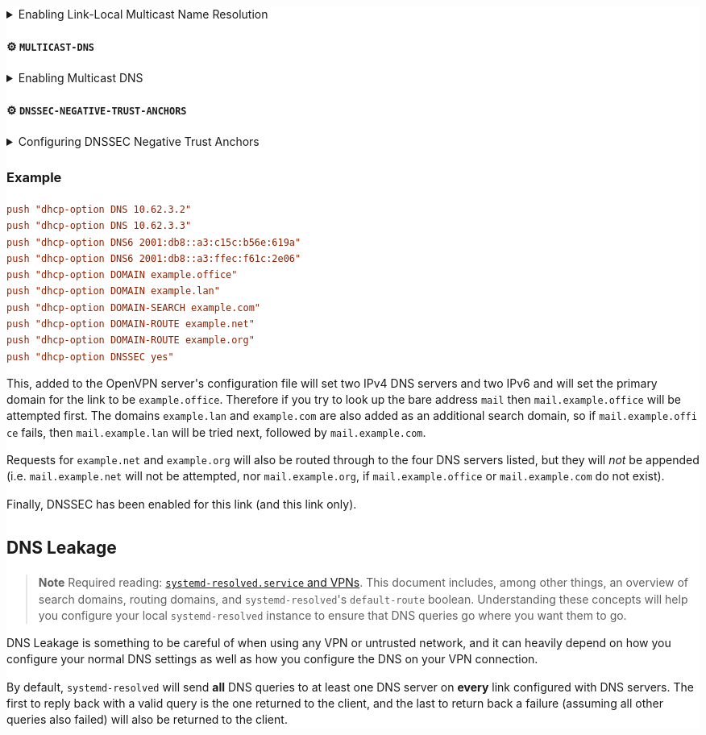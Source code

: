 <details><summary>Enabling Link-Local Multicast Name Resolution</summary></details>

#### :gear: `MULTICAST-DNS`

<details><summary>Enabling Multicast DNS</summary></details>

#### :gear: `DNSSEC-NEGATIVE-TRUST-ANCHORS`

<details><summary>Configuring DNSSEC Negative Trust Anchors</summary></details>

### Example

```conf
push "dhcp-option DNS 10.62.3.2"
push "dhcp-option DNS 10.62.3.3"
push "dhcp-option DNS6 2001:db8::a3:c15c:b56e:619a"
push "dhcp-option DNS6 2001:db8::a3:ffec:f61c:2e06"
push "dhcp-option DOMAIN example.office"
push "dhcp-option DOMAIN example.lan"
push "dhcp-option DOMAIN-SEARCH example.com"
push "dhcp-option DOMAIN-ROUTE example.net"
push "dhcp-option DOMAIN-ROUTE example.org"
push "dhcp-option DNSSEC yes"
```

This, added to the OpenVPN server's configuration file will set two IPv4 DNS
servers and two IPv6 and will set the primary domain for the link to be
`example.office`. Therefore if you try to look up the bare address `mail` then
`mail.example.office` will be attempted first. The domains `example.lan` and
`example.com` are also added as an additional search domain, so if
`mail.example.office` fails, then `mail.example.lan` will be tried next,
followed by `mail.example.com`.

Requests for `example.net` and `example.org` will also be routed through to the
four DNS servers listed, but they will *not* be appended (i.e.
`mail.example.net` will not be attempted, nor `mail.example.org`, if
`mail.example.office` or `mail.example.com` do not exist).

Finally, DNSSEC has been enabled for this link (and this link only).

## DNS Leakage

[resolved-vpns]: https://systemd.io/RESOLVED-VPNS

> **Note**
> Required reading: [`systemd-resolved.service` and VPNs][resolved-vpns].  This
> document includes, among other things, an overview of search domains, routing
> domains, and `systemd-resolved`'s `default-route` boolean.  Understanding
> these concepts will help you configure your local `systemd-resolved` instance
> to ensure that DNS queries go where you want them to go.

DNS Leakage is something to be careful of when using any VPN or untrusted
network, and it can heavily depend on how you configure your normal DNS
settings as well as how you configure the DNS on your VPN connection.

By default, `systemd-resolved` will send **all** DNS queries to at least one
DNS server on **every** link configured with DNS servers. The first to reply
back with a valid query is the one returned to the client, and the last to
return back a failure (assuming all other queries also failed) will also be
returned to the client.


[^iphandling]: Required for translating numerical labels like `1.2.3.4` to the